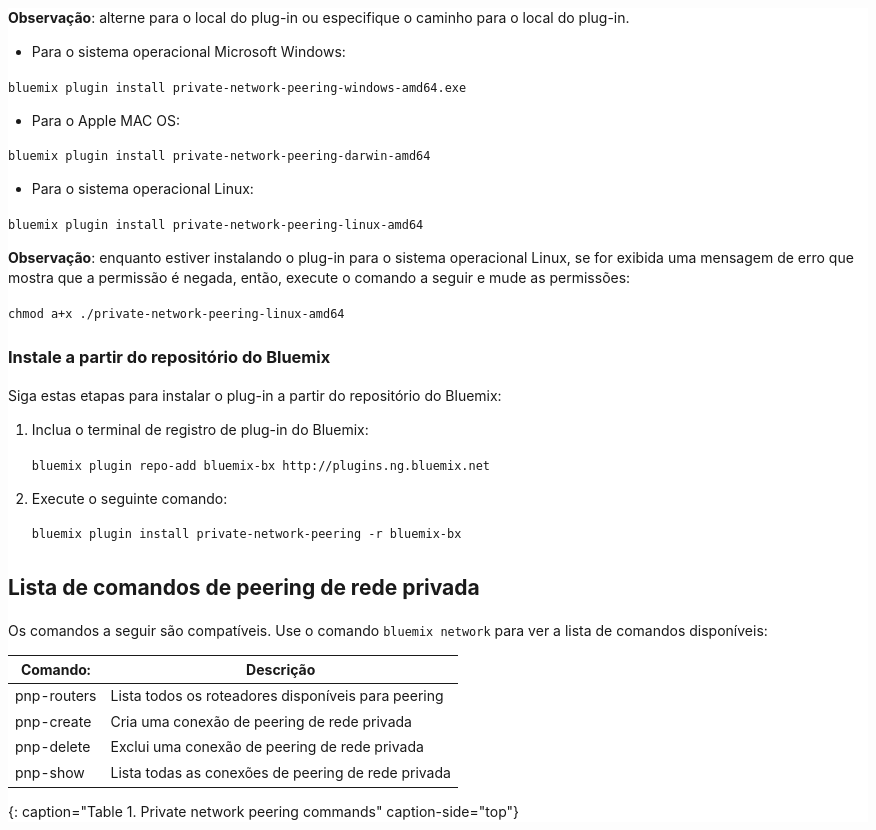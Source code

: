 **Observação**: alterne para o local do plug-in ou especifique o caminho para o local do plug-in.

* Para o sistema operacional Microsoft Windows:

```
bluemix plugin install private-network-peering-windows-amd64.exe
```

* Para o Apple MAC OS:

```
bluemix plugin install private-network-peering-darwin-amd64
```

* Para o sistema operacional Linux:

```
bluemix plugin install private-network-peering-linux-amd64
```

**Observação**: enquanto estiver instalando o plug-in para o sistema operacional Linux, se for exibida uma mensagem de erro que mostra que a permissão é negada, então, execute o comando a seguir e mude as permissões:

```
chmod a+x ./private-network-peering-linux-amd64
```

### Instale a partir do repositório do Bluemix

Siga estas etapas para instalar o plug-in a partir do repositório do Bluemix:

1. Inclua o terminal de registro de plug-in do Bluemix:
	```
	bluemix plugin repo-add bluemix-bx http://plugins.ng.bluemix.net
	```

2. Execute o seguinte comando:

	```
	bluemix plugin install private-network-peering -r bluemix-bx
	```

## Lista de comandos de peering de rede privada
Os comandos a seguir são compatíveis. Use o comando `bluemix network` para ver a lista de comandos disponíveis:

| Comando:     | Descrição                                    |
|-------------|------------------------------------------------|
| pnp-routers | Lista todos os roteadores disponíveis para peering        |
| pnp-create  | Cria uma conexão de peering de rede privada   |
| pnp-delete  | Exclui uma conexão de peering de rede privada   |
| pnp-show    | Lista todas as conexões de peering de rede privada  |
{: caption="Table 1. Private network peering commands" caption-side="top"}
